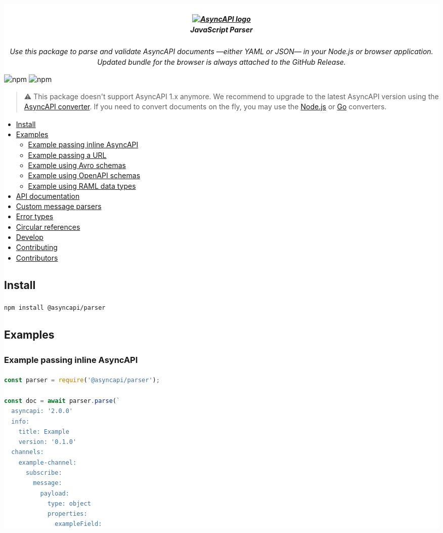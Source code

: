 <h5 align="center">
  <br>
  <a href="https://www.asyncapi.org"><img src="https://github.com/asyncapi/parser-nodejs/raw/master/assets/logo.png" alt="AsyncAPI logo" width="200"></a>
  <br>
  JavaScript Parser
</h5>
<p align="center">
  <em>Use this package to parse and validate AsyncAPI documents —either YAML or JSON— in your Node.js or browser application. Updated bundle for the browser is always attached to the GitHub Release.</em>
</p>

![npm](https://img.shields.io/npm/v/@asyncapi/parser?style=for-the-badge) ![npm](https://img.shields.io/npm/dt/@asyncapi/parser?style=for-the-badge)

> :warning: This package doesn't support AsyncAPI 1.x anymore. We recommend to upgrade to the latest AsyncAPI version using the [AsyncAPI converter](https://github.com/asyncapi/converter-js). If you need to convert documents on the fly, you may use the [Node.js](https://github.com/asyncapi/converter-js) or [Go](https://github.com/asyncapi/converter-go) converters.





- [Install](#install)
- [Examples](#examples)
  * [Example passing inline AsyncAPI](#example-passing-inline-asyncapi)
  * [Example passing a URL](#example-passing-a-url)
  * [Example using Avro schemas](#example-using-avro-schemas)
  * [Example using OpenAPI schemas](#example-using-openapi-schemas)
  * [Example using RAML data types](#example-using-raml-data-types)
- [API documentation](#api-documentation)
- [Custom message parsers](#custom-message-parsers)
- [Error types](#error-types)
- [Circular references](#circular-references)
- [Develop](#develop)
- [Contributing](#contributing)
- [Contributors](#contributors)



## Install

```
npm install @asyncapi/parser
```

## Examples 

### Example passing inline AsyncAPI

```js
const parser = require('@asyncapi/parser');

const doc = await parser.parse(`
  asyncapi: '2.0.0'
  info:
    title: Example
    version: '0.1.0'
  channels:
    example-channel:
      subscribe:
        message:
          payload:
            type: object
            properties:
              exampleField:
```